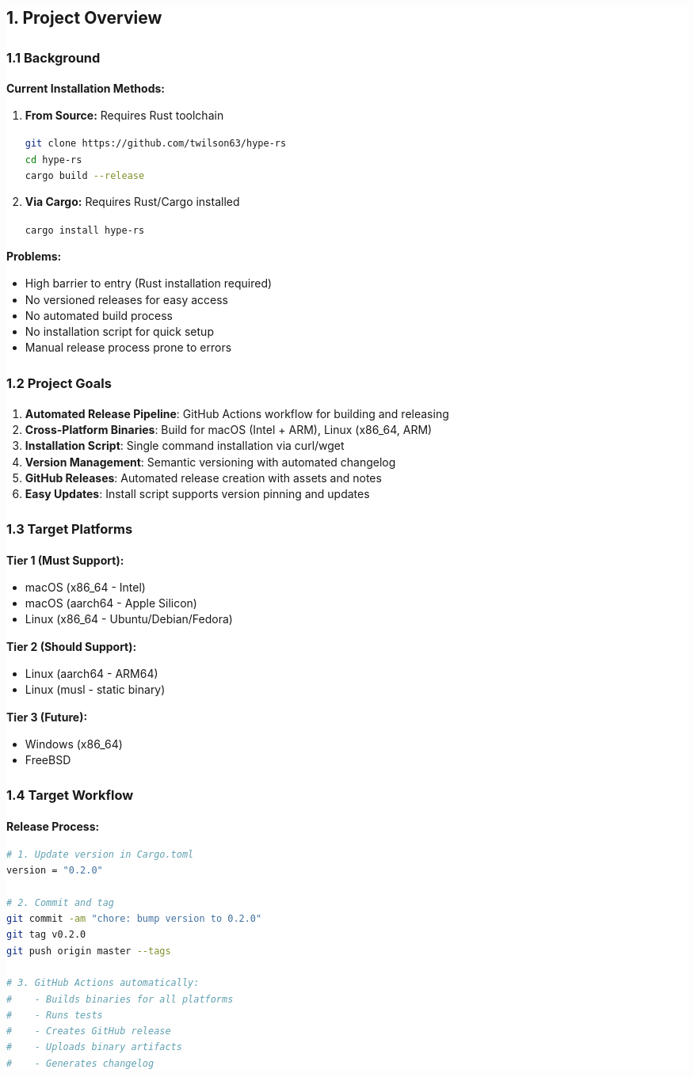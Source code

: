 ## 1. Project Overview

### 1.1 Background

**Current Installation Methods:**
1. **From Source:** Requires Rust toolchain
   ```bash
   git clone https://github.com/twilson63/hype-rs
   cd hype-rs
   cargo build --release
   ```

2. **Via Cargo:** Requires Rust/Cargo installed
   ```bash
   cargo install hype-rs
   ```

**Problems:**
- High barrier to entry (Rust installation required)
- No versioned releases for easy access
- No automated build process
- No installation script for quick setup
- Manual release process prone to errors

### 1.2 Project Goals

1. **Automated Release Pipeline**: GitHub Actions workflow for building and releasing
2. **Cross-Platform Binaries**: Build for macOS (Intel + ARM), Linux (x86_64, ARM)
3. **Installation Script**: Single command installation via curl/wget
4. **Version Management**: Semantic versioning with automated changelog
5. **GitHub Releases**: Automated release creation with assets and notes
6. **Easy Updates**: Install script supports version pinning and updates

### 1.3 Target Platforms

**Tier 1 (Must Support):**
- macOS (x86_64 - Intel)
- macOS (aarch64 - Apple Silicon)
- Linux (x86_64 - Ubuntu/Debian/Fedora)

**Tier 2 (Should Support):**
- Linux (aarch64 - ARM64)
- Linux (musl - static binary)

**Tier 3 (Future):**
- Windows (x86_64)
- FreeBSD

### 1.4 Target Workflow

**Release Process:**
```bash
# 1. Update version in Cargo.toml
version = "0.2.0"

# 2. Commit and tag
git commit -am "chore: bump version to 0.2.0"
git tag v0.2.0
git push origin master --tags

# 3. GitHub Actions automatically:
#    - Builds binaries for all platforms
#    - Runs tests
#    - Creates GitHub release
#    - Uploads binary artifacts
#    - Generates changelog
```